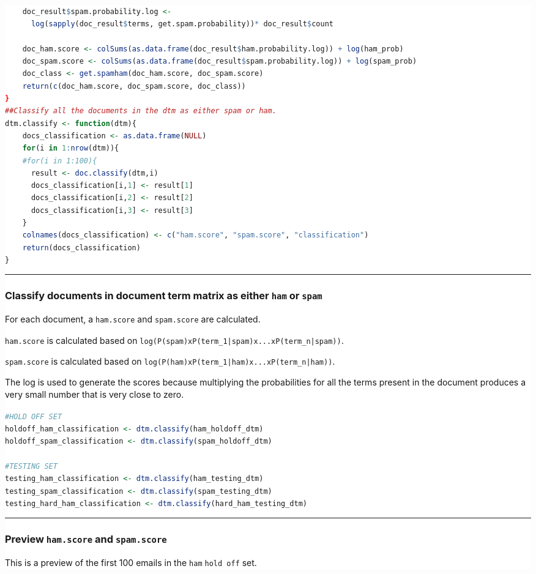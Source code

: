 ```r
    doc_result$spam.probability.log <- 
      log(sapply(doc_result$terms, get.spam.probability))* doc_result$count
    
    doc_ham.score <- colSums(as.data.frame(doc_result$ham.probability.log)) + log(ham_prob)
    doc_spam.score <- colSums(as.data.frame(doc_result$spam.probability.log)) + log(spam_prob)
    doc_class <- get.spamham(doc_ham.score, doc_spam.score)
    return(c(doc_ham.score, doc_spam.score, doc_class))
}
##Classify all the documents in the dtm as either spam or ham. 
dtm.classify <- function(dtm){
    docs_classification <- as.data.frame(NULL)
    for(i in 1:nrow(dtm)){
    #for(i in 1:100){ 
      result <- doc.classify(dtm,i)
      docs_classification[i,1] <- result[1]
      docs_classification[i,2] <- result[2]
      docs_classification[i,3] <- result[3]
    }
    colnames(docs_classification) <- c("ham.score", "spam.score", "classification")
    return(docs_classification)
}
```

-------------------

### Classify documents in document term matrix as either `ham` or `spam`

For each document, a `ham.score` and `spam.score` are calculated. 

`ham.score` is calculated based on `log(P(spam)xP(term_1|spam)x...xP(term_n|spam))`.

`spam.score` is calculated based on  `log(P(ham)xP(term_1|ham)x...xP(term_n|ham))`.

The log is used to generate the scores because multiplying the probabilities for all the terms present in the document produces a very small number that is very close to zero.


```r
#HOLD OFF SET
holdoff_ham_classification <- dtm.classify(ham_holdoff_dtm)
holdoff_spam_classification <- dtm.classify(spam_holdoff_dtm)

#TESTING SET
testing_ham_classification <- dtm.classify(ham_testing_dtm)
testing_spam_classification <- dtm.classify(spam_testing_dtm)
testing_hard_ham_classification <- dtm.classify(hard_ham_testing_dtm)
```

-----

### Preview `ham.score` and `spam.score`

This is a preview of the first 100 emails in the `ham` `hold off` set. 
